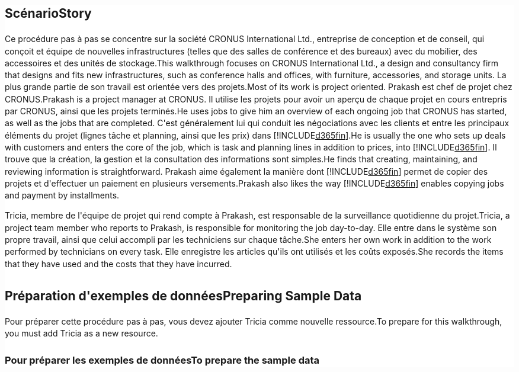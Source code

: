 ## <a name="story"></a><span data-ttu-id="ceb2d-143">Scénario</span><span class="sxs-lookup"><span data-stu-id="ceb2d-143">Story</span></span>  
<span data-ttu-id="ceb2d-144">Ce procédure pas à pas se concentre sur la société CRONUS International Ltd., entreprise de conception et de conseil, qui conçoit et équipe de nouvelles infrastructures (telles que des salles de conférence et des bureaux) avec du mobilier, des accessoires et des unités de stockage.</span><span class="sxs-lookup"><span data-stu-id="ceb2d-144">This walkthrough focuses on CRONUS International Ltd., a design and consultancy firm that designs and fits new infrastructures, such as conference halls and offices, with furniture, accessories, and storage units.</span></span> <span data-ttu-id="ceb2d-145">La plus grande partie de son travail est orientée vers des projets.</span><span class="sxs-lookup"><span data-stu-id="ceb2d-145">Most of its work is project oriented.</span></span> <span data-ttu-id="ceb2d-146">Prakash est chef de projet chez CRONUS.</span><span class="sxs-lookup"><span data-stu-id="ceb2d-146">Prakash is a project manager at CRONUS.</span></span> <span data-ttu-id="ceb2d-147">Il utilise les projets pour avoir un aperçu de chaque projet en cours entrepris par CRONUS, ainsi que les projets terminés.</span><span class="sxs-lookup"><span data-stu-id="ceb2d-147">He uses jobs to give him an overview of each ongoing job that CRONUS has started, as well as the jobs that are completed.</span></span> <span data-ttu-id="ceb2d-148">C'est généralement lui qui conduit les négociations avec les clients et entre les principaux éléments du projet (lignes tâche et planning, ainsi que les prix) dans [!INCLUDE[d365fin](includes/d365fin_md.md)].</span><span class="sxs-lookup"><span data-stu-id="ceb2d-148">He is usually the one who sets up deals with customers and enters the core of the job, which is task and planning lines in addition to prices, into [!INCLUDE[d365fin](includes/d365fin_md.md)].</span></span> <span data-ttu-id="ceb2d-149">Il trouve que la création, la gestion et la consultation des informations sont simples.</span><span class="sxs-lookup"><span data-stu-id="ceb2d-149">He finds that creating, maintaining, and reviewing information is straightforward.</span></span> <span data-ttu-id="ceb2d-150">Prakash aime également la manière dont [!INCLUDE[d365fin](includes/d365fin_md.md)] permet de copier des projets et d'effectuer un paiement en plusieurs versements.</span><span class="sxs-lookup"><span data-stu-id="ceb2d-150">Prakash also likes the way [!INCLUDE[d365fin](includes/d365fin_md.md)] enables copying jobs and payment by installments.</span></span>

 <span data-ttu-id="ceb2d-151">Tricia, membre de l'équipe de projet qui rend compte à Prakash, est responsable de la surveillance quotidienne du projet.</span><span class="sxs-lookup"><span data-stu-id="ceb2d-151">Tricia, a project team member who reports to Prakash, is responsible for monitoring the job day-to-day.</span></span> <span data-ttu-id="ceb2d-152">Elle entre dans le système son propre travail, ainsi que celui accompli par les techniciens sur chaque tâche.</span><span class="sxs-lookup"><span data-stu-id="ceb2d-152">She enters her own work in addition to the work performed by technicians on every task.</span></span> <span data-ttu-id="ceb2d-153">Elle enregistre les articles qu'ils ont utilisés et les coûts exposés.</span><span class="sxs-lookup"><span data-stu-id="ceb2d-153">She records the items that they have used and the costs that they have incurred.</span></span>  

## <a name="preparing-sample-data"></a><span data-ttu-id="ceb2d-154">Préparation d'exemples de données</span><span class="sxs-lookup"><span data-stu-id="ceb2d-154">Preparing Sample Data</span></span>  
 <span data-ttu-id="ceb2d-155">Pour préparer cette procédure pas à pas, vous devez ajouter Tricia comme nouvelle ressource.</span><span class="sxs-lookup"><span data-stu-id="ceb2d-155">To prepare for this walkthrough, you must add Tricia as a new resource.</span></span>  

### <a name="to-prepare-the-sample-data"></a><span data-ttu-id="ceb2d-156">Pour préparer les exemples de données</span><span class="sxs-lookup"><span data-stu-id="ceb2d-156">To prepare the sample data</span></span>  
